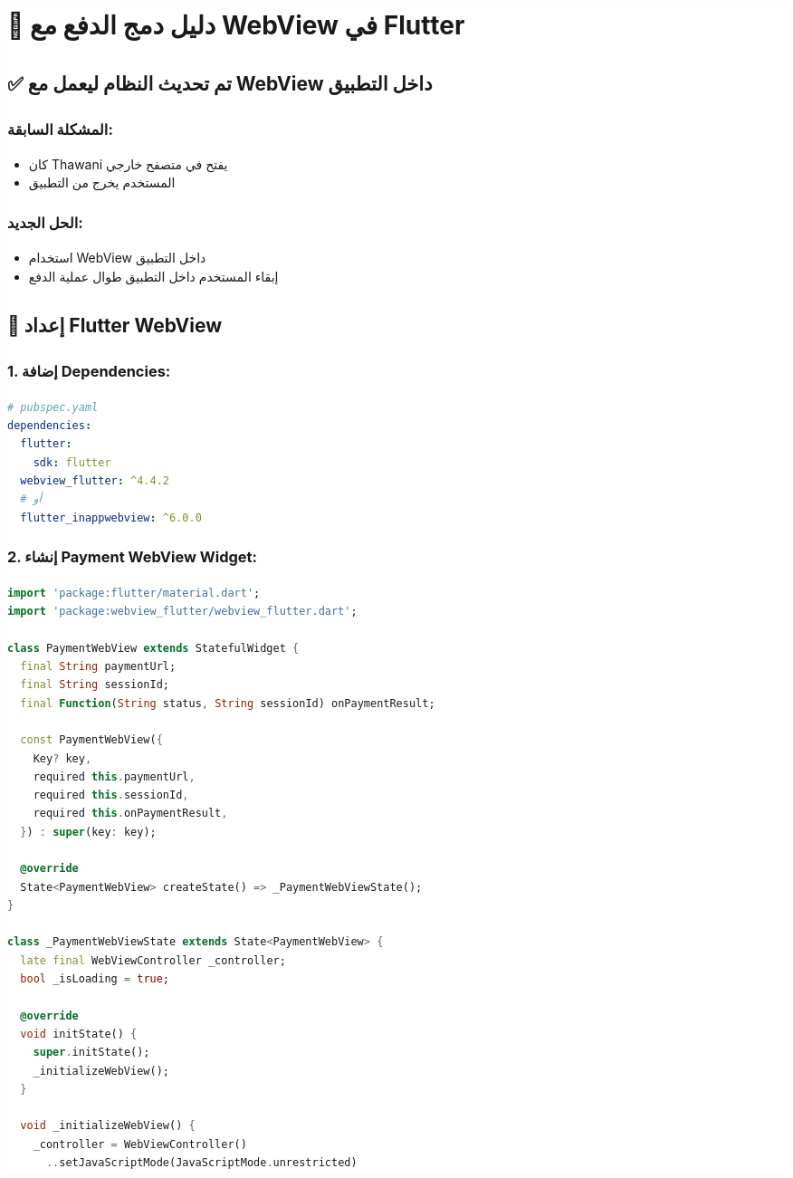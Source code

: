 # 📱 دليل دمج الدفع مع WebView في Flutter

## ✅ **تم تحديث النظام ليعمل مع WebView داخل التطبيق**

### **المشكلة السابقة:**
- كان Thawani يفتح في متصفح خارجي
- المستخدم يخرج من التطبيق

### **الحل الجديد:**
- استخدام WebView داخل التطبيق
- إبقاء المستخدم داخل التطبيق طوال عملية الدفع

## 🚀 **إعداد Flutter WebView**

### **1. إضافة Dependencies:**

```yaml
# pubspec.yaml
dependencies:
  flutter:
    sdk: flutter
  webview_flutter: ^4.4.2
  # أو
  flutter_inappwebview: ^6.0.0
```

### **2. إنشاء Payment WebView Widget:**

```dart
import 'package:flutter/material.dart';
import 'package:webview_flutter/webview_flutter.dart';

class PaymentWebView extends StatefulWidget {
  final String paymentUrl;
  final String sessionId;
  final Function(String status, String sessionId) onPaymentResult;

  const PaymentWebView({
    Key? key,
    required this.paymentUrl,
    required this.sessionId,
    required this.onPaymentResult,
  }) : super(key: key);

  @override
  State<PaymentWebView> createState() => _PaymentWebViewState();
}

class _PaymentWebViewState extends State<PaymentWebView> {
  late final WebViewController _controller;
  bool _isLoading = true;

  @override
  void initState() {
    super.initState();
    _initializeWebView();
  }

  void _initializeWebView() {
    _controller = WebViewController()
      ..setJavaScriptMode(JavaScriptMode.unrestricted)
```
